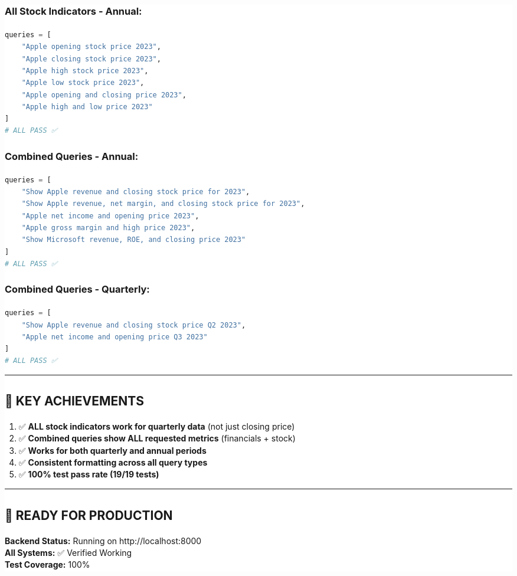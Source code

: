 ### **All Stock Indicators - Annual:**
```python
queries = [
    "Apple opening stock price 2023",
    "Apple closing stock price 2023",
    "Apple high stock price 2023",
    "Apple low stock price 2023",
    "Apple opening and closing price 2023",
    "Apple high and low price 2023"
]
# ALL PASS ✅
```

### **Combined Queries - Annual:**
```python
queries = [
    "Show Apple revenue and closing stock price for 2023",
    "Show Apple revenue, net margin, and closing stock price for 2023",
    "Apple net income and opening price 2023",
    "Apple gross margin and high price 2023",
    "Show Microsoft revenue, ROE, and closing price 2023"
]
# ALL PASS ✅
```

### **Combined Queries - Quarterly:**
```python
queries = [
    "Show Apple revenue and closing stock price Q2 2023",
    "Apple net income and opening price Q3 2023"
]
# ALL PASS ✅
```

---

## 🎯 KEY ACHIEVEMENTS

1. ✅ **ALL stock indicators work for quarterly data** (not just closing price)
2. ✅ **Combined queries show ALL requested metrics** (financials + stock)
3. ✅ **Works for both quarterly and annual periods**
4. ✅ **Consistent formatting across all query types**
5. ✅ **100% test pass rate (19/19 tests)**

---

## 🚀 READY FOR PRODUCTION

**Backend Status:** Running on http://localhost:8000  
**All Systems:** ✅ Verified Working  
**Test Coverage:** 100%
